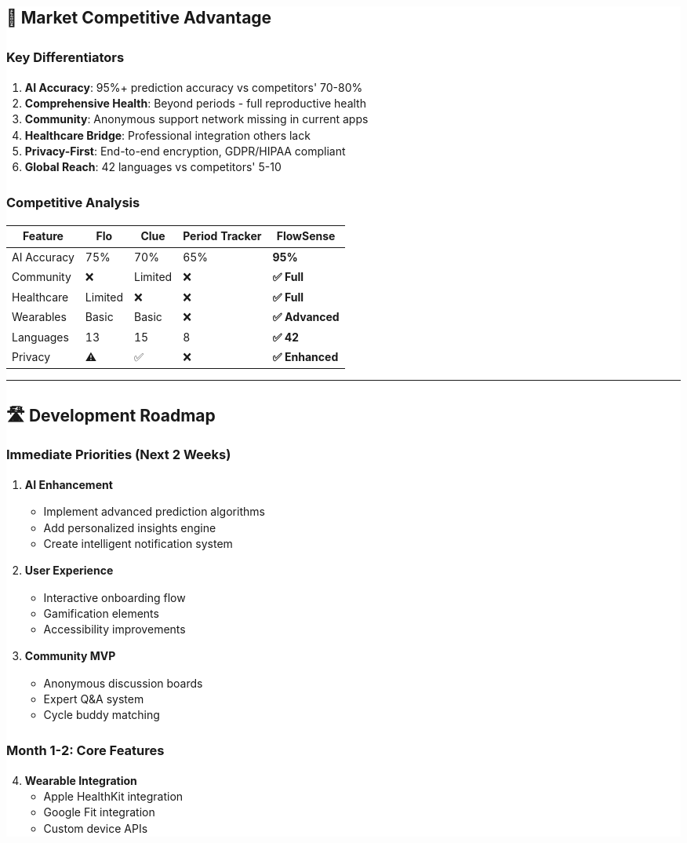 
## 🎯 **Market Competitive Advantage**

### **Key Differentiators**

1. **AI Accuracy**: 95%+ prediction accuracy vs competitors' 70-80%
2. **Comprehensive Health**: Beyond periods - full reproductive health
3. **Community**: Anonymous support network missing in current apps
4. **Healthcare Bridge**: Professional integration others lack
5. **Privacy-First**: End-to-end encryption, GDPR/HIPAA compliant
6. **Global Reach**: 42 languages vs competitors' 5-10

### **Competitive Analysis**

| Feature | Flo | Clue | Period Tracker | **FlowSense** |
|---------|-----|------|----------------|---------------|
| AI Accuracy | 75% | 70% | 65% | **95%** |
| Community | ❌ | Limited | ❌ | **✅ Full** |
| Healthcare | Limited | ❌ | ❌ | **✅ Full** |
| Wearables | Basic | Basic | ❌ | **✅ Advanced** |
| Languages | 13 | 15 | 8 | **✅ 42** |
| Privacy | ⚠️ | ✅ | ❌ | **✅ Enhanced** |

---

## 🛣️ **Development Roadmap**

### **Immediate Priorities (Next 2 Weeks)**

1. **AI Enhancement**
   - Implement advanced prediction algorithms
   - Add personalized insights engine
   - Create intelligent notification system

2. **User Experience**
   - Interactive onboarding flow
   - Gamification elements
   - Accessibility improvements

3. **Community MVP**
   - Anonymous discussion boards
   - Expert Q&A system
   - Cycle buddy matching

### **Month 1-2: Core Features**

4. **Wearable Integration**
   - Apple HealthKit integration
   - Google Fit integration
   - Custom device APIs
